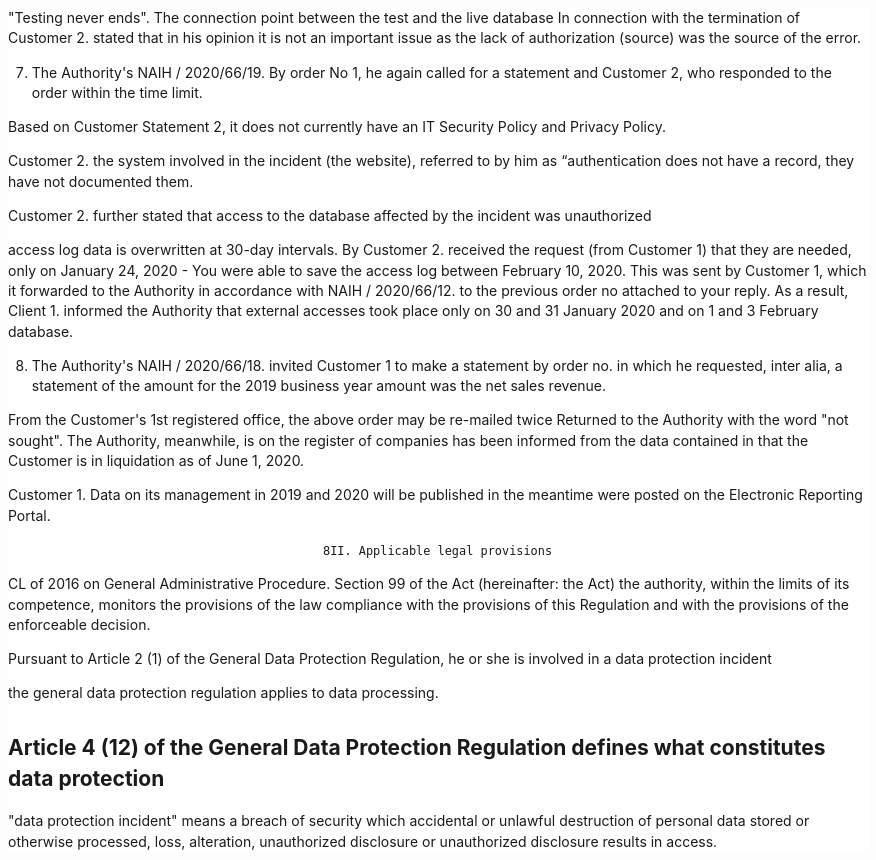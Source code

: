 "Testing never ends". The connection point between the test and the live database
In connection with the termination of Customer 2. stated that in his opinion it is not
an important issue as the lack of authorization (source) was the source of the error.

7) The Authority's NAIH / 2020/66/19. By order No 1, he again called for a statement and
Customer 2, who responded to the order within the time limit.

Based on Customer Statement 2, it does not currently have an IT Security Policy and
Privacy Policy.

Customer 2. the system involved in the incident (the website), referred to by him as “authentication
does not have a record, they have not documented them.

Customer 2. further stated that access to the database affected by the incident was unauthorized

access log data is overwritten at 30-day intervals. By Customer 2.
received the request (from Customer 1) that they are needed, only on January 24, 2020 -
You were able to save the access log between February 10, 2020. This was sent by Customer 1,
which it forwarded to the Authority in accordance with NAIH / 2020/66/12. to the previous order no
attached to your reply. As a result, Client 1. informed the Authority that
external accesses took place only on 30 and 31 January 2020 and on 1 and 3 February
database.

8) The Authority's NAIH / 2020/66/18. invited Customer 1 to make a statement by order no.
in which he requested, inter alia, a statement of the amount for the 2019 business year
amount was the net sales revenue.

From the Customer's 1st registered office, the above order may be re-mailed twice
Returned to the Authority with the word "not sought". The Authority, meanwhile, is on the register of companies
has been informed from the data contained in that the Customer is in liquidation as of June 1, 2020.

Customer 1. Data on its management in 2019 and 2020 will be published in the meantime
were posted on the Electronic Reporting Portal.

                                                8II. Applicable legal provisions

CL of 2016 on General Administrative Procedure. Section 99 of the Act (hereinafter: the Act)
the authority, within the limits of its competence, monitors the provisions of the law
compliance with the provisions of this Regulation and with the provisions of the enforceable decision.

Pursuant to Article 2 (1) of the General Data Protection Regulation, he or she is involved in a data protection incident

the general data protection regulation applies to data processing.

## Article 4 (12) of the General Data Protection Regulation defines what constitutes data protection

"data protection incident" means a breach of security which
accidental or unlawful destruction of personal data stored or otherwise processed,
loss, alteration, unauthorized disclosure or unauthorized disclosure
results in access.
